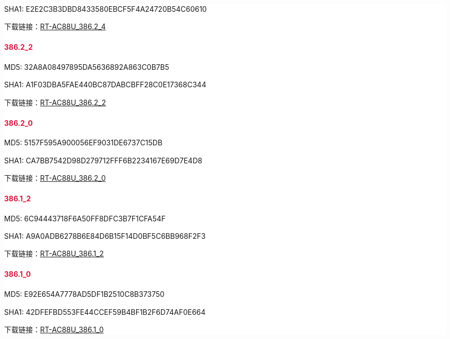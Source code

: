 SHA1: E2E2C3B3DBD8433580EBCF5F4A24720B54C60610

下载链接：[RT-AC88U_386.2_4](https://fw.koolcenter.com/Koolshare_RMerl_New_Gen_386/RT-AC88U/RT-AC88U_386.2_4_koolshare.trx)

#### <font color="#DC143C"> **386.2_2**</font>

MD5: 32A8A08497895DA5636892A863C0B7B5

SHA1: A1F03DBA5FAE440BC87DABCBFF28C0E17368C344

下载链接：[RT-AC88U_386.2_2](https://fw.koolcenter.com/Koolshare_RMerl_New_Gen_386/RT-AC88U/RT-AC88U_386.2_2_koolshare.trx)

#### <font color="#DC143C"> **386.2_0**</font>

MD5: 5157F595A900056EF9031DE6737C15DB

SHA1: CA7BB7542D98D279712FFF6B2234167E69D7E4D8

下载链接：[RT-AC88U_386.2_0](https://fw.koolcenter.com/Koolshare_RMerl_New_Gen_386/RT-AC88U/RT-AC88U_386.2_0_koolshare.trx)

#### <font color="#DC143C"> **386.1_2**</font>

MD5: 6C94443718F6A50FF8DFC3B7F1CFA54F

SHA1: A9A0ADB6278B6E84D6B15F14D0BF5C6BB968F2F3

下载链接：[RT-AC88U_386.1_2](https://fw.koolcenter.com/Koolshare_RMerl_New_Gen_386/RT-AC88U/RT-AC88U_386.1_2_koolshare.trx)

#### <font color="#DC143C"> **386.1_0**</font>

MD5: E92E654A7778AD5DF1B2510C8B373750

SHA1: 42DFEFBD553FE44CCEF59B4BF1B2F6D74AF0E664

下载链接：[RT-AC88U_386.1_0](https://fw.koolcenter.com/Koolshare_RMerl_New_Gen_386/RT-AC88U/RT-AC88U_386.1_0_koolshare.trx)

